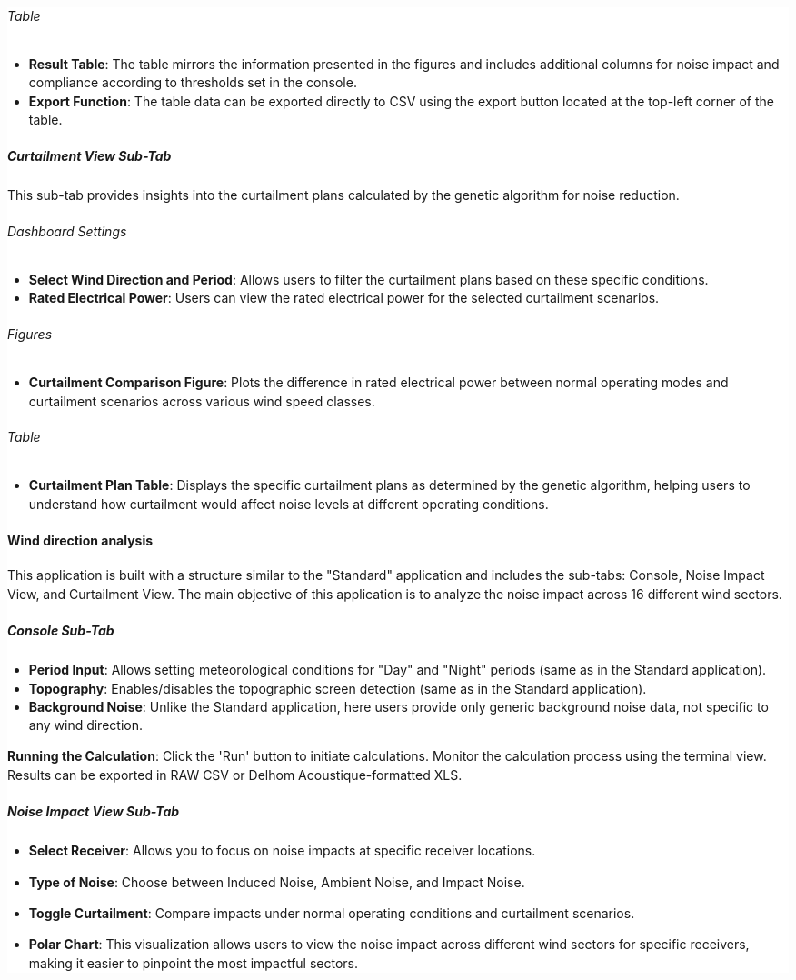 ###### Table
- **Result Table**: The table mirrors the information presented in the figures and includes additional columns for noise impact and compliance according to thresholds set in the console. 
- **Export Function**: The table data can be exported directly to CSV using the export button located at the top-left corner of the table.

##### Curtailment View Sub-Tab

This sub-tab provides insights into the curtailment plans calculated by the genetic algorithm for noise reduction.

###### Dashboard Settings
- **Select Wind Direction and Period**: Allows users to filter the curtailment plans based on these specific conditions.
- **Rated Electrical Power**: Users can view the rated electrical power for the selected curtailment scenarios.


###### Figures
- **Curtailment Comparison Figure**: Plots the difference in rated electrical power between normal operating modes and curtailment scenarios across various wind speed classes.

###### Table
- **Curtailment Plan Table**: Displays the specific curtailment plans as determined by the genetic algorithm, helping users to understand how curtailment would affect noise levels at different operating conditions.


#### Wind direction analysis

This application is built with a structure similar to the "Standard" application and includes the sub-tabs: Console, Noise Impact View, and Curtailment View. The main objective of this application is to analyze the noise impact across 16 different wind sectors.

##### Console Sub-Tab

- **Period Input**: Allows setting meteorological conditions for "Day" and "Night" periods (same as in the Standard application).
- **Topography**: Enables/disables the topographic screen detection (same as in the Standard application).
- **Background Noise**: Unlike the Standard application, here users provide only generic background noise data, not specific to any wind direction.

**Running the Calculation**: Click the 'Run' button to initiate calculations. Monitor the calculation process using the terminal view. Results can be exported in RAW CSV or Delhom Acoustique-formatted XLS.

##### Noise Impact View Sub-Tab

- **Select Receiver**: Allows you to focus on noise impacts at specific receiver locations.
- **Type of Noise**: Choose between Induced Noise, Ambient Noise, and Impact Noise.
- **Toggle Curtailment**: Compare impacts under normal operating conditions and curtailment scenarios.

- **Polar Chart**: This visualization allows users to view the noise impact across different wind sectors for specific receivers, making it easier to pinpoint the most impactful sectors.
